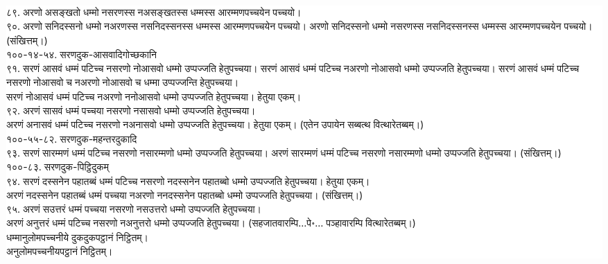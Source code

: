८९. अरणो असङ्खतो धम्मो नसरणस्स नअसङ्खतस्स धम्मस्स आरम्मणपच्चयेन पच्चयो।  
९०. अरणो सनिदस्सनो धम्मो नअरणस्स नसनिदस्सनस्स धम्मस्स आरम्मणपच्चयेन पच्चयो। अरणो सनिदस्सनो धम्मो नसरणस्स नसनिदस्सनस्स धम्मस्स आरम्मणपच्चयेन पच्चयो। (संखित्तम्।)  
१००-१४-५४. सरणदुक-आसवादिगोच्छकानि  
९१. सरणं आसवं धम्मं पटिच्च नसरणो नोआसवो धम्मो उप्पज्जति हेतुपच्चया। सरणं आसवं धम्मं पटिच्च नअरणो नोआसवो धम्मो उप्पज्जति हेतुपच्चया। सरणं आसवं धम्मं पटिच्च नसरणो नोआसवो च नअरणो नोआसवो च धम्मा उप्पज्जन्ति हेतुपच्चया।  
सरणं नोआसवं धम्मं पटिच्च नअरणो ननोआसवो धम्मो उप्पज्जति हेतुपच्चया। हेतुया एकम्।  
९२. अरणं सासवं धम्मं पच्चया नसरणो नसासवो धम्मो उप्पज्जति हेतुपच्चया।  
अरणं अनासवं धम्मं पटिच्च नसरणो नअनासवो धम्मो उप्पज्जति हेतुपच्चया। हेतुया एकम्। (एतेन उपायेन सब्बत्थ वित्थारेतब्बम्।)  
१००-५५-८२. सरणदुक-महन्तरदुकादि  
९३. सरणं सारम्मणं धम्मं पटिच्च नसरणो नसारम्मणो धम्मो उप्पज्जति हेतुपच्चया। अरणं सारम्मणं धम्मं पटिच्च नसरणो नसारम्मणो धम्मो उप्पज्जति हेतुपच्चया। (संखित्तम्।)  
१००-८३. सरणदुक-पिट्ठिदुकम्  
९४. सरणं दस्सनेन पहातब्बं धम्मं पटिच्च नसरणो नदस्सनेन पहातब्बो धम्मो उप्पज्जति हेतुपच्चया। हेतुया एकम्।  
अरणं नदस्सनेन पहातब्बं धम्मं पच्चया नअरणो ननदस्सनेन पहातब्बो धम्मो उप्पज्जति हेतुपच्चया। (संखित्तम्।)  
९५. अरणं सउत्तरं धम्मं पच्चया नसरणो नसउत्तरो धम्मो उप्पज्जति हेतुपच्चया।  
अरणं अनुत्तरं धम्मं पटिच्च नसरणो नअनुत्तरो धम्मो उप्पज्जति हेतुपच्चया। (सहजातवारम्पि…पे॰… पञ्हावारम्पि वित्थारेतब्बम्।)  
धम्मानुलोमपच्चनीये दुकदुकपट्ठानं निट्ठितम्।  
अनुलोमपच्चनीयपट्ठानं निट्ठितम्।  